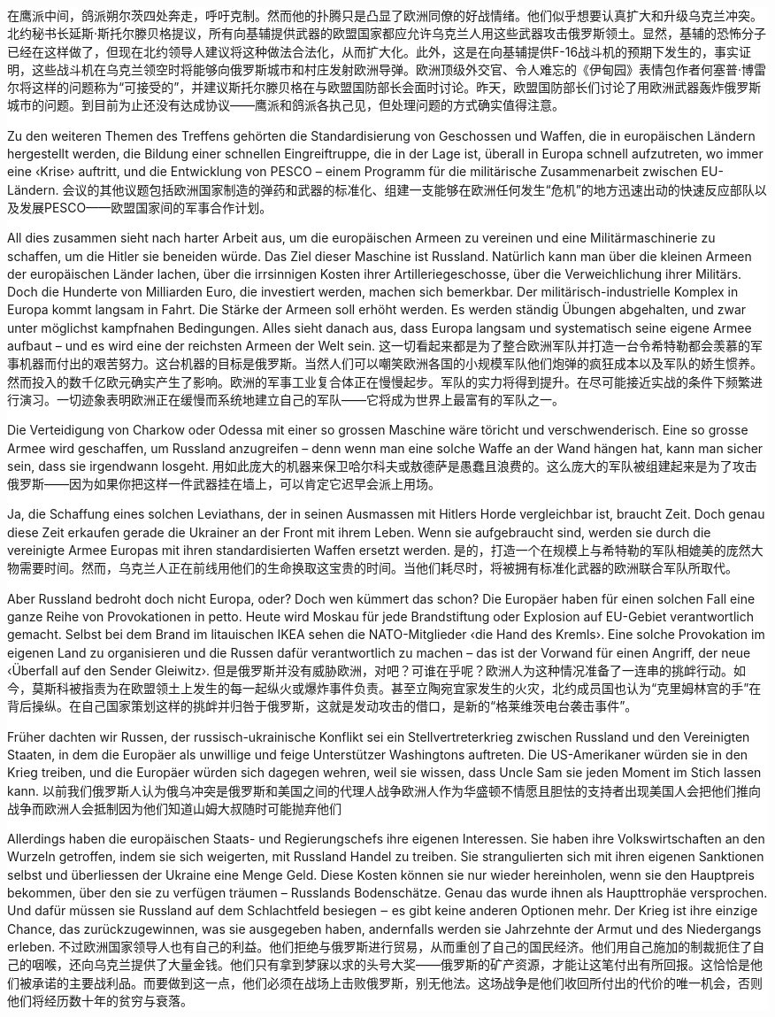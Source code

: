 在鹰派中间，鸽派朔尔茨四处奔走，呼吁克制。然而他的扑腾只是凸显了欧洲同僚的好战情绪。他们似乎想要认真扩大和升级乌克兰冲突。北约秘书长延斯·斯托尔滕贝格提议，所有向基辅提供武器的欧盟国家都应允许乌克兰人用这些武器攻击俄罗斯领土。显然，基辅的恐怖分子已经在这样做了，但现在北约领导人建议将这种做法合法化，从而扩大化。此外，这是在向基辅提供F-16战斗机的预期下发生的，事实证明，这些战斗机在乌克兰领空时将能够向俄罗斯城市和村庄发射欧洲导弹。欧洲顶级外交官、令人难忘的《伊甸园》表情包作者何塞普·博雷尔将这样的问题称为“可接受的”，并建议斯托尔滕贝格在与欧盟国防部长会面时讨论。昨天，欧盟国防部长们讨论了用欧洲武器轰炸俄罗斯城市的问题。到目前为止还没有达成协议——鹰派和鸽派各执己见，但处理问题的方式确实值得注意。

Zu den weiteren Themen des Treffens gehörten die Standardisierung von Geschossen und Waffen, die in europäischen Ländern hergestellt werden, die Bildung einer schnellen Eingreiftruppe, die in der Lage ist, überall in Europa schnell aufzutreten, wo immer eine ‹Krise› auftritt, und die Entwicklung von PESCO – einem Programm für die militärische Zusammenarbeit zwischen EU-Ländern.
会议的其他议题包括欧洲国家制造的弹药和武器的标准化、组建一支能够在欧洲任何发生“危机”的地方迅速出动的快速反应部队以及发展PESCO——欧盟国家间的军事合作计划。

All dies zusammen sieht nach harter Arbeit aus, um die europäischen Armeen zu vereinen und eine Militärmaschinerie zu schaffen, um die Hitler sie beneiden würde. Das Ziel dieser Maschine ist Russland. Natürlich kann man über die kleinen Armeen der europäischen Länder lachen, über die irrsinnigen Kosten ihrer Artilleriegeschosse, über die Verweichlichung ihrer Militärs. Doch die Hunderte von Milliarden Euro, die investiert werden, machen sich bemerkbar. Der militärisch-industrielle Komplex in Europa kommt langsam in Fahrt. Die Stärke der Armeen soll erhöht werden. Es werden ständig Übungen abgehalten, und zwar unter möglichst kampfnahen Bedingungen. Alles sieht danach aus, dass Europa langsam und systematisch seine eigene Armee aufbaut – und es wird eine der reichsten Armeen der Welt sein.
这一切看起来都是为了整合欧洲军队并打造一台令希特勒都会羡慕的军事机器而付出的艰苦努力。这台机器的目标是俄罗斯。当然人们可以嘲笑欧洲各国的小规模军队他们炮弹的疯狂成本以及军队的娇生惯养。然而投入的数千亿欧元确实产生了影响。欧洲的军事工业复合体正在慢慢起步。军队的实力将得到提升。在尽可能接近实战的条件下频繁进行演习。一切迹象表明欧洲正在缓慢而系统地建立自己的军队——它将成为世界上最富有的军队之一。

Die Verteidigung von Charkow oder Odessa mit einer so grossen Maschine wäre töricht und verschwenderisch. Eine so grosse Armee wird geschaffen, um Russland anzugreifen – denn wenn man eine solche Waffe an der Wand hängen hat, kann man sicher sein, dass sie irgendwann losgeht.
用如此庞大的机器来保卫哈尔科夫或敖德萨是愚蠢且浪费的。这么庞大的军队被组建起来是为了攻击俄罗斯——因为如果你把这样一件武器挂在墙上，可以肯定它迟早会派上用场。

Ja, die Schaffung eines solchen Leviathans, der in seinen Ausmassen mit Hitlers Horde vergleichbar ist, braucht Zeit. Doch genau diese Zeit erkaufen gerade die Ukrainer an der Front mit ihrem Leben. Wenn sie aufgebraucht sind, werden sie durch die vereinigte Armee Europas mit ihren standardisierten Waffen ersetzt werden.
是的，打造一个在规模上与希特勒的军队相媲美的庞然大物需要时间。然而，乌克兰人正在前线用他们的生命换取这宝贵的时间。当他们耗尽时，将被拥有标准化武器的欧洲联合军队所取代。

Aber Russland bedroht doch nicht Europa, oder? Doch wen kümmert das schon? Die Europäer haben für einen solchen Fall eine ganze Reihe von Provokationen in petto. Heute wird Moskau für jede Brandstiftung oder Explosion auf EU-Gebiet verantwortlich gemacht. Selbst bei dem Brand im litauischen IKEA sehen die NATO-Mitglieder ‹die Hand des Kremls›. Eine solche Provokation im eigenen Land zu organisieren und die Russen dafür verantwortlich zu machen – das ist der Vorwand für einen Angriff, der neue ‹Überfall auf den Sender Gleiwitz›.
但是俄罗斯并没有威胁欧洲，对吧？可谁在乎呢？欧洲人为这种情况准备了一连串的挑衅行动。如今，莫斯科被指责为在欧盟领土上发生的每一起纵火或爆炸事件负责。甚至立陶宛宜家发生的火灾，北约成员国也认为“克里姆林宫的手”在背后操纵。在自己国家策划这样的挑衅并归咎于俄罗斯，这就是发动攻击的借口，是新的“格莱维茨电台袭击事件”。

Früher dachten wir Russen, der russisch-ukrainische Konflikt sei ein Stellvertreterkrieg zwischen Russland und den Vereinigten Staaten, in dem die Europäer als unwillige und feige Unterstützer Washingtons auftreten. Die US-Amerikaner würden sie in den Krieg treiben, und die Europäer würden sich dagegen wehren, weil sie wissen, dass Uncle Sam sie jeden Moment im Stich lassen kann.
以前我们俄罗斯人认为俄乌冲突是俄罗斯和美国之间的代理人战争欧洲人作为华盛顿不情愿且胆怯的支持者出现美国人会把他们推向战争而欧洲人会抵制因为他们知道山姆大叔随时可能抛弃他们

Allerdings haben die europäischen Staats- und Regierungschefs ihre eigenen Interessen. Sie haben ihre Volkswirtschaften an den Wurzeln getroffen, indem sie sich weigerten, mit Russland Handel zu treiben. Sie strangulierten sich mit ihren eigenen Sanktionen selbst und überliessen der Ukraine eine Menge Geld. Diese Kosten können sie nur wieder hereinholen, wenn sie den Hauptpreis bekommen, über den sie zu verfügen träumen – Russlands Bodenschätze. Genau das wurde ihnen als Haupttrophäe versprochen. Und dafür müssen sie Russland auf dem Schlachtfeld besiegen ‒ es gibt keine anderen Optionen mehr. Der Krieg ist ihre einzige Chance, das zurückzugewinnen, was sie ausgegeben haben, andernfalls werden sie Jahrzehnte der Armut und des Niedergangs erleben.
不过欧洲国家领导人也有自己的利益。他们拒绝与俄罗斯进行贸易，从而重创了自己的国民经济。他们用自己施加的制裁扼住了自己的咽喉，还向乌克兰提供了大量金钱。他们只有拿到梦寐以求的头号大奖——俄罗斯的矿产资源，才能让这笔付出有所回报。这恰恰是他们被承诺的主要战利品。而要做到这一点，他们必须在战场上击败俄罗斯，别无他法。这场战争是他们收回所付出的代价的唯一机会，否则他们将经历数十年的贫穷与衰落。
